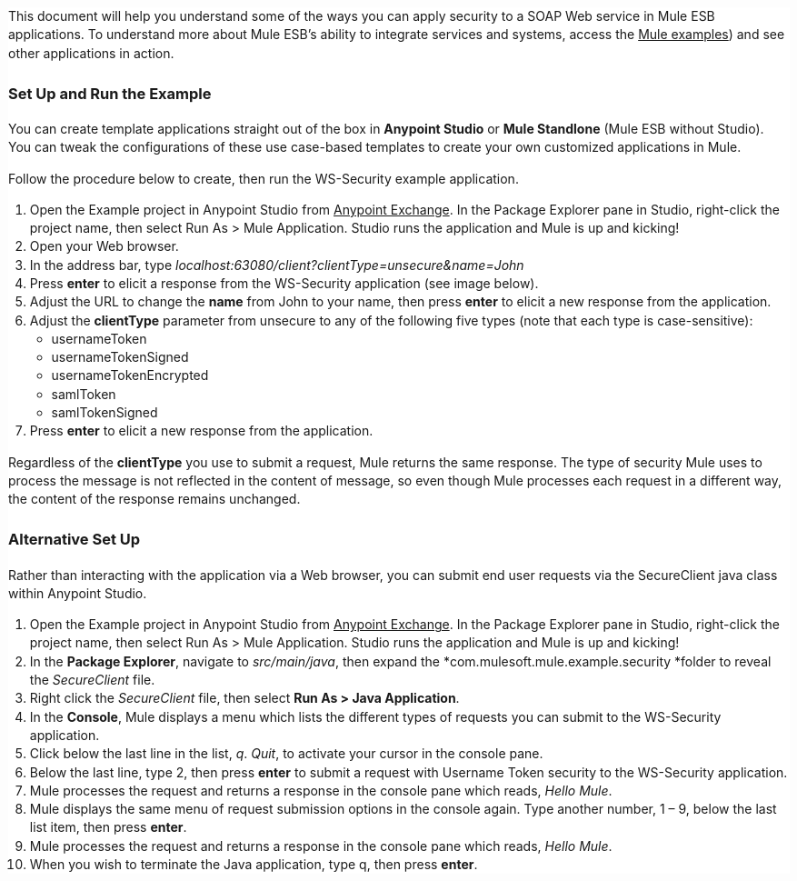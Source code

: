 This document will help you understand some of the ways you can apply security to a SOAP Web service in Mule ESB applications. To understand more about Mule ESB’s ability to integrate services and systems, access the [Mule examples](https://www.mulesoft.com/exchange#!/?types=example)) and see other applications in action.
### Set Up and Run the Example 

You can create template applications straight out of the box in **Anypoint Studio** or **Mule Standlone** (Mule ESB without Studio). You can tweak the configurations of these use case-based templates to create your own customized applications in Mule.

Follow the procedure below to create, then run the WS-Security example application.

1. Open the Example project in Anypoint Studio from [Anypoint Exchange](http://www.mulesoft.org/documentation/display/current/The+Library). In the Package Explorer pane in Studio, right-click the project name, then select Run As > Mule Application. Studio runs the application and Mule is up and kicking!
1. Open your Web browser.
1. In the address bar, type *localhost:63080/client?clientType=unsecure&name=John*
1. Press **enter** to elicit a response from the WS-Security application (see image below). 
1. Adjust the URL to change the **name** from John to your name, then press **enter** to elicit a new response from the application.
1. Adjust the **clientType** parameter from unsecure to any of the following five types (note that each type is case-sensitive):
	- usernameToken
	- usernameTokenSigned
	- usernameTokenEncrypted
	- samlToken
	- samlTokenSigned
1. Press **enter** to elicit a new response from the application. 

Regardless of the **clientType** you use to submit a request, Mule returns the same response. The type of security Mule uses to process the message is not reflected in the content of message, so even though Mule processes each request in a different way, the content of the response remains unchanged.

### Alternative Set Up

Rather than interacting with the application via a Web browser, you can submit end user requests via the SecureClient java class within Anypoint Studio.
1. Open the Example project in Anypoint Studio from [Anypoint Exchange](http://www.mulesoft.org/documentation/display/current/The+Library). In the Package Explorer pane in Studio, right-click the project name, then select Run As > Mule Application. Studio runs the application and Mule is up and kicking!
1. In the **Package Explorer**, navigate to *src/main/java*, then expand the *com.mulesoft.mule.example.security *folder to reveal the *SecureClient* file. 
1. Right click the *SecureClient* file, then select **Run As > Java Application**.
1. In the **Console**, Mule displays a menu which lists the different types of requests you can submit to the WS-Security application.
1. Click below the last line in the list, *q*. *Quit*, to activate your cursor in the console pane.
1. Below the last line, type 2, then press **enter** to submit a request with Username Token security to the WS-Security application.
1. Mule processes the request and returns a response in the console pane which reads, *Hello Mule*. 
1. Mule displays the same menu of request submission options in the console again. Type another number, 1 – 9, below the last list item, then press **enter**.
1. Mule processes the request and returns a response in the console pane which reads, *Hello Mule*.
1. When you wish to terminate the Java application, type q, then press **enter**.
